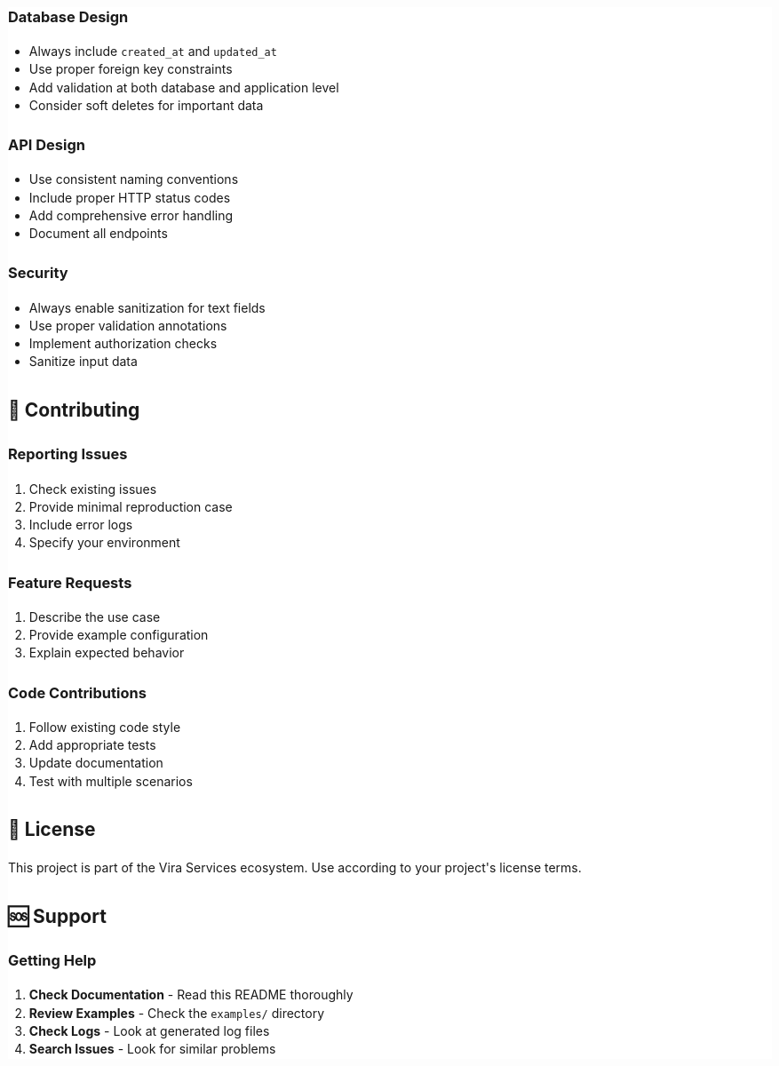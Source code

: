 ### Database Design
- Always include `created_at` and `updated_at`
- Use proper foreign key constraints
- Add validation at both database and application level
- Consider soft deletes for important data

### API Design
- Use consistent naming conventions
- Include proper HTTP status codes
- Add comprehensive error handling
- Document all endpoints

### Security
- Always enable sanitization for text fields
- Use proper validation annotations
- Implement authorization checks
- Sanitize input data

## 🤝 Contributing

### Reporting Issues

1. Check existing issues
2. Provide minimal reproduction case
3. Include error logs
4. Specify your environment

### Feature Requests

1. Describe the use case
2. Provide example configuration
3. Explain expected behavior

### Code Contributions

1. Follow existing code style
2. Add appropriate tests
3. Update documentation
4. Test with multiple scenarios

## 📄 License

This project is part of the Vira Services ecosystem. Use according to your project's license terms.

## 🆘 Support

### Getting Help

1. **Check Documentation** - Read this README thoroughly
2. **Review Examples** - Check the `examples/` directory
3. **Check Logs** - Look at generated log files
4. **Search Issues** - Look for similar problems
